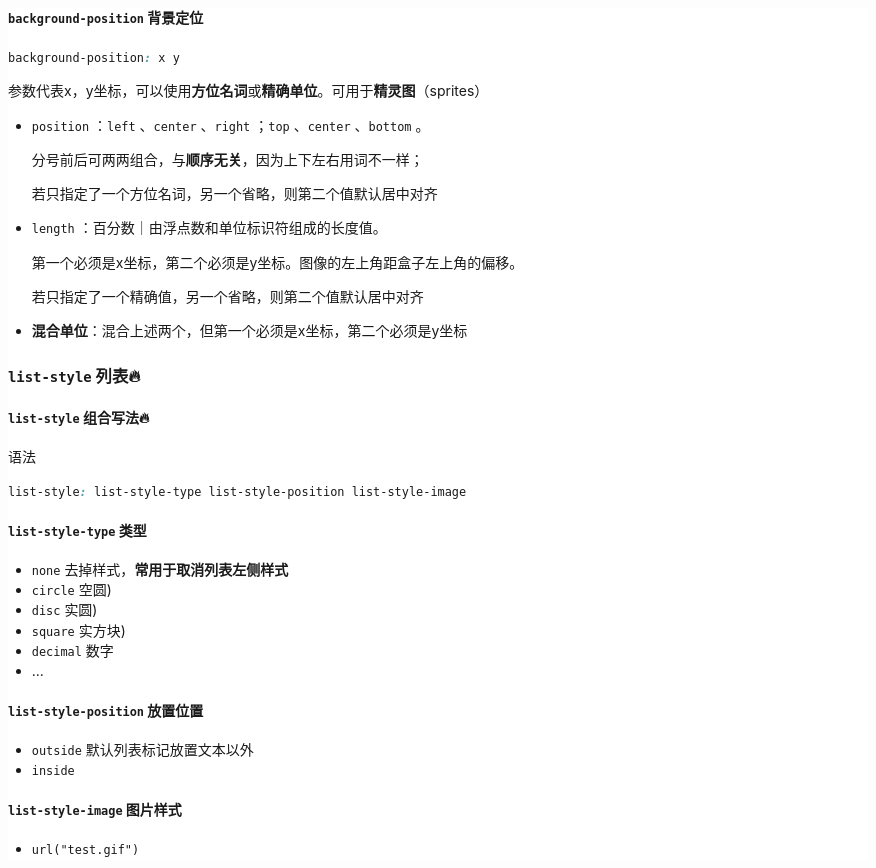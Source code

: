 

#### `background-position` 背景定位

```css
background-position: x y
```

参数代表x，y坐标，可以使用**方位名词**或**精确单位**。可用于**精灵图**（sprites）

* `position` ：`left` 、`center` 、`right`  ；`top` 、`center` 、`bottom` 。

  分号前后可两两组合，与**顺序无关**，因为上下左右用词不一样；

  若只指定了一个方位名词，另一个省略，则第二个值默认居中对齐

* `length` ：百分数｜由浮点数和单位标识符组成的长度值。

  第一个必须是x坐标，第二个必须是y坐标。图像的左上角距盒子左上角的偏移。

  若只指定了一个精确值，另一个省略，则第二个值默认居中对齐

* **混合单位**：混合上述两个，但第一个必须是x坐标，第二个必须是y坐标



### `list-style` 列表🔥

#### `list-style` 组合写法🔥

语法

```css
list-style: list-style-type list-style-position list-style-image
```



#### `list-style-type` 类型

* `none` 去掉样式，**常用于取消列表左侧样式**
* `circle` 空圆)
* `disc` 实圆)
* `square` 实方块)
* `decimal` 数字 
* ...



#### `list-style-position` 放置位置

* `outside` 默认列表标记放置文本以外
* `inside`



#### `list-style-image` 图片样式

* `url("test.gif")`




